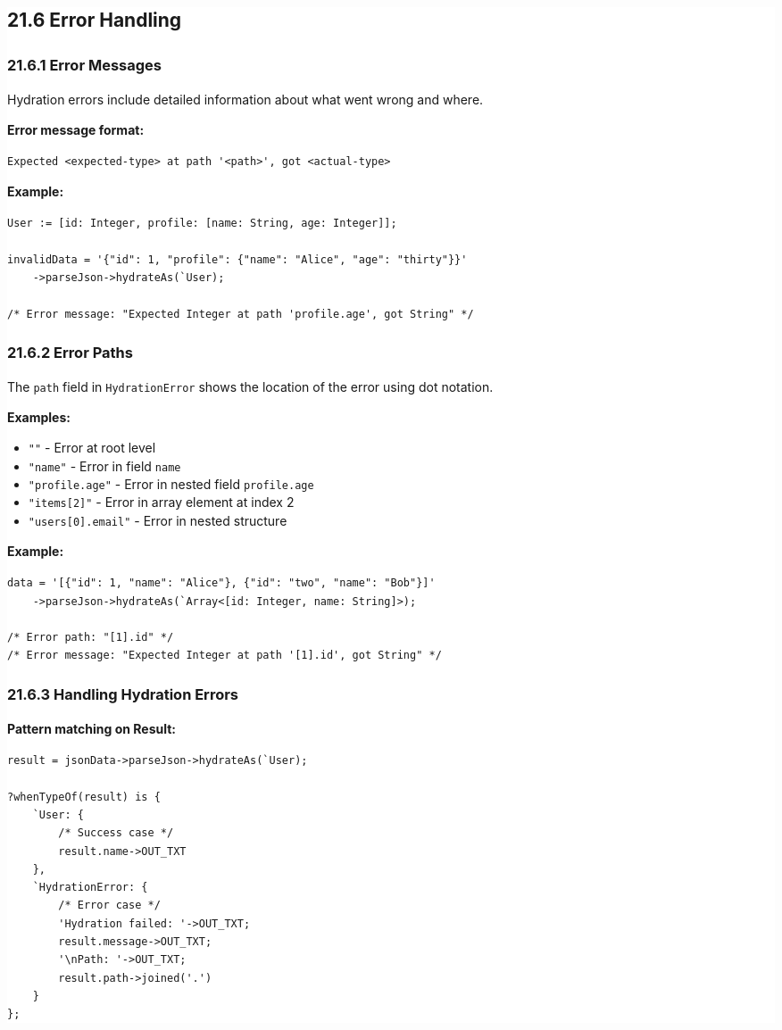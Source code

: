 ## 21.6 Error Handling

### 21.6.1 Error Messages

Hydration errors include detailed information about what went wrong and where.

**Error message format:**
```
Expected <expected-type> at path '<path>', got <actual-type>
```

**Example:**
```walnut
User := [id: Integer, profile: [name: String, age: Integer]];

invalidData = '{"id": 1, "profile": {"name": "Alice", "age": "thirty"}}'
    ->parseJson->hydrateAs(`User);

/* Error message: "Expected Integer at path 'profile.age', got String" */
```

### 21.6.2 Error Paths

The `path` field in `HydrationError` shows the location of the error using dot notation.

**Examples:**
- `""` - Error at root level
- `"name"` - Error in field `name`
- `"profile.age"` - Error in nested field `profile.age`
- `"items[2]"` - Error in array element at index 2
- `"users[0].email"` - Error in nested structure

**Example:**
```walnut
data = '[{"id": 1, "name": "Alice"}, {"id": "two", "name": "Bob"}]'
    ->parseJson->hydrateAs(`Array<[id: Integer, name: String]>);

/* Error path: "[1].id" */
/* Error message: "Expected Integer at path '[1].id', got String" */
```

### 21.6.3 Handling Hydration Errors

**Pattern matching on Result:**
```walnut
result = jsonData->parseJson->hydrateAs(`User);

?whenTypeOf(result) is {
    `User: {
        /* Success case */
        result.name->OUT_TXT
    },
    `HydrationError: {
        /* Error case */
        'Hydration failed: '->OUT_TXT;
        result.message->OUT_TXT;
        '\nPath: '->OUT_TXT;
        result.path->joined('.')
    }
};
```
